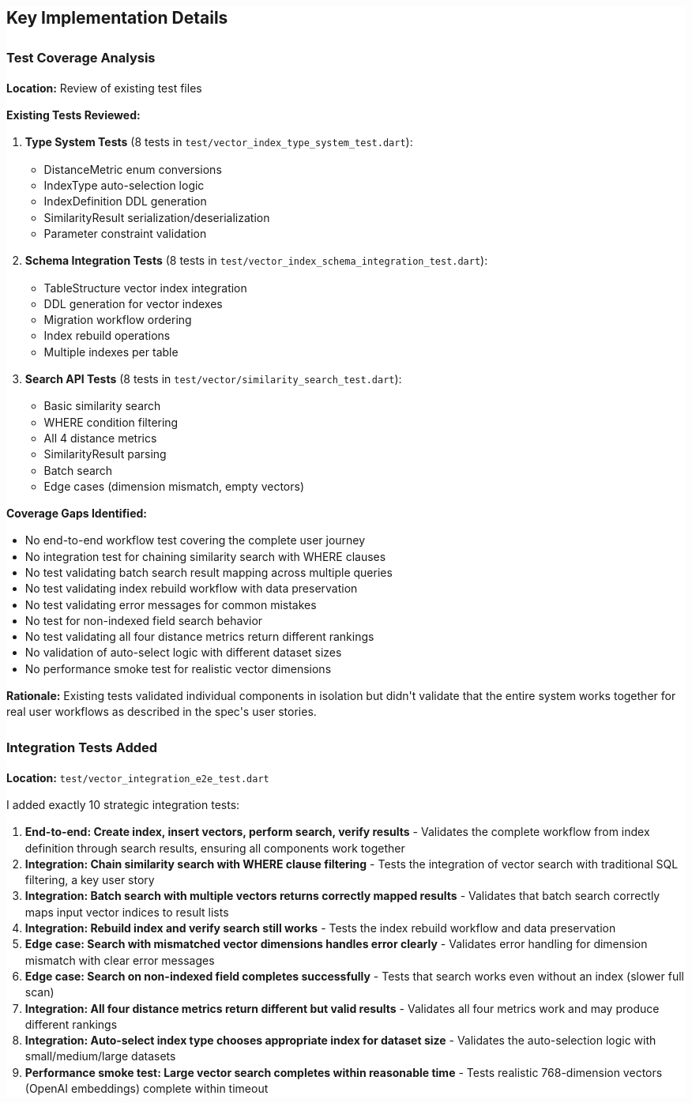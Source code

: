 ## Key Implementation Details

### Test Coverage Analysis
**Location:** Review of existing test files

**Existing Tests Reviewed:**
1. **Type System Tests** (8 tests in `test/vector_index_type_system_test.dart`):
   - DistanceMetric enum conversions
   - IndexType auto-selection logic
   - IndexDefinition DDL generation
   - SimilarityResult serialization/deserialization
   - Parameter constraint validation

2. **Schema Integration Tests** (8 tests in `test/vector_index_schema_integration_test.dart`):
   - TableStructure vector index integration
   - DDL generation for vector indexes
   - Migration workflow ordering
   - Index rebuild operations
   - Multiple indexes per table

3. **Search API Tests** (8 tests in `test/vector/similarity_search_test.dart`):
   - Basic similarity search
   - WHERE condition filtering
   - All 4 distance metrics
   - SimilarityResult parsing
   - Batch search
   - Edge cases (dimension mismatch, empty vectors)

**Coverage Gaps Identified:**
- No end-to-end workflow test covering the complete user journey
- No integration test for chaining similarity search with WHERE clauses
- No test validating batch search result mapping across multiple queries
- No test validating index rebuild workflow with data preservation
- No test validating error messages for common mistakes
- No test for non-indexed field search behavior
- No test validating all four distance metrics return different rankings
- No validation of auto-select logic with different dataset sizes
- No performance smoke test for realistic vector dimensions

**Rationale:** Existing tests validated individual components in isolation but didn't validate that the entire system works together for real user workflows as described in the spec's user stories.

### Integration Tests Added
**Location:** `test/vector_integration_e2e_test.dart`

I added exactly 10 strategic integration tests:

1. **End-to-end: Create index, insert vectors, perform search, verify results** - Validates the complete workflow from index definition through search results, ensuring all components work together
2. **Integration: Chain similarity search with WHERE clause filtering** - Tests the integration of vector search with traditional SQL filtering, a key user story
3. **Integration: Batch search with multiple vectors returns correctly mapped results** - Validates that batch search correctly maps input vector indices to result lists
4. **Integration: Rebuild index and verify search still works** - Tests the index rebuild workflow and data preservation
5. **Edge case: Search with mismatched vector dimensions handles error clearly** - Validates error handling for dimension mismatch with clear error messages
6. **Edge case: Search on non-indexed field completes successfully** - Tests that search works even without an index (slower full scan)
7. **Integration: All four distance metrics return different but valid results** - Validates all four metrics work and may produce different rankings
8. **Integration: Auto-select index type chooses appropriate index for dataset size** - Validates the auto-selection logic with small/medium/large datasets
9. **Performance smoke test: Large vector search completes within reasonable time** - Tests realistic 768-dimension vectors (OpenAI embeddings) complete within timeout